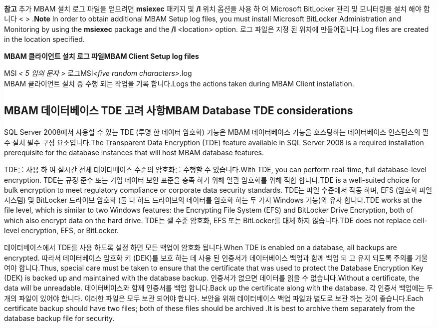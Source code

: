 <span data-ttu-id="94fee-185">**참고**  추가 MBAM 설치 로그 파일을 얻으려면 **msiexec** 패키지 및 **/l** 위치 옵션을 사용 하 여 Microsoft BitLocker 관리 및 모니터링을 설치 해야 합니다 &lt; &gt; .</span><span class="sxs-lookup"><span data-stu-id="94fee-185">**Note** In order to obtain additional MBAM Setup log files, you must install Microsoft BitLocker Administration and Monitoring by using the **msiexec** package and the **/l** &lt;location&gt; option.</span></span> <span data-ttu-id="94fee-186">로그 파일은 지정 된 위치에 만들어집니다.</span><span class="sxs-lookup"><span data-stu-id="94fee-186">Log files are created in the location specified.</span></span>

 

**<span data-ttu-id="94fee-187">MBAM 클라이언트 설치 로그 파일</span><span class="sxs-lookup"><span data-stu-id="94fee-187">MBAM Client Setup log files</span></span>**

<a href="" id="msi-five-random-characters--log"></a><span data-ttu-id="94fee-188">MSI <em> &lt; 5 임의 문자 &gt; </em> 로그</span><span class="sxs-lookup"><span data-stu-id="94fee-188">MSI<em>&lt;five random characters&gt;</em>.log</span></span>  
<span data-ttu-id="94fee-189">MBAM 클라이언트 설치 중 수행 되는 작업을 기록 합니다.</span><span class="sxs-lookup"><span data-stu-id="94fee-189">Logs the actions taken during MBAM Client installation.</span></span>

## <span data-ttu-id="94fee-190">MBAM 데이터베이스 TDE 고려 사항</span><span class="sxs-lookup"><span data-stu-id="94fee-190">MBAM Database TDE considerations</span></span>


<span data-ttu-id="94fee-191">SQL Server 2008에서 사용할 수 있는 TDE (투명 한 데이터 암호화) 기능은 MBAM 데이터베이스 기능을 호스팅하는 데이터베이스 인스턴스의 필수 설치 필수 구성 요소입니다.</span><span class="sxs-lookup"><span data-stu-id="94fee-191">The Transparent Data Encryption (TDE) feature available in SQL Server 2008 is a required installation prerequisite for the database instances that will host MBAM database features.</span></span>

<span data-ttu-id="94fee-192">TDE를 사용 하 여 실시간 전체 데이터베이스 수준의 암호화를 수행할 수 있습니다.</span><span class="sxs-lookup"><span data-stu-id="94fee-192">With TDE, you can perform real-time, full database-level encryption.</span></span> <span data-ttu-id="94fee-193">TDE는 규정 준수 또는 기업 데이터 보안 표준을 충족 하기 위해 일괄 암호화를 위해 적합 합니다.</span><span class="sxs-lookup"><span data-stu-id="94fee-193">TDE is a well-suited choice for bulk encryption to meet regulatory compliance or corporate data security standards.</span></span> <span data-ttu-id="94fee-194">TDE는 파일 수준에서 작동 하며, EFS (암호화 파일 시스템) 및 BitLocker 드라이브 암호화 (둘 다 하드 드라이브의 데이터를 암호화 하는 두 가지 Windows 기능)와 유사 합니다.</span><span class="sxs-lookup"><span data-stu-id="94fee-194">TDE works at the file level, which is similar to two Windows features: the Encrypting File System (EFS) and BitLocker Drive Encryption, both of which also encrypt data on the hard drive.</span></span> <span data-ttu-id="94fee-195">TDE는 셀 수준 암호화, EFS 또는 BitLocker를 대체 하지 않습니다.</span><span class="sxs-lookup"><span data-stu-id="94fee-195">TDE does not replace cell-level encryption, EFS, or BitLocker.</span></span>

<span data-ttu-id="94fee-196">데이터베이스에서 TDE를 사용 하도록 설정 하면 모든 백업이 암호화 됩니다.</span><span class="sxs-lookup"><span data-stu-id="94fee-196">When TDE is enabled on a database, all backups are encrypted.</span></span> <span data-ttu-id="94fee-197">따라서 데이터베이스 암호화 키 (DEK)를 보호 하는 데 사용 된 인증서가 데이터베이스 백업과 함께 백업 되 고 유지 되도록 주의를 기울여야 합니다.</span><span class="sxs-lookup"><span data-stu-id="94fee-197">Thus, special care must be taken to ensure that the certificate that was used to protect the Database Encryption Key (DEK) is backed up and maintained with the database backup.</span></span> <span data-ttu-id="94fee-198">인증서가 없으면 데이터를 읽을 수 없습니다.</span><span class="sxs-lookup"><span data-stu-id="94fee-198">Without a certificate, the data will be unreadable.</span></span> <span data-ttu-id="94fee-199">데이터베이스와 함께 인증서를 백업 합니다.</span><span class="sxs-lookup"><span data-stu-id="94fee-199">Back up the certificate along with the database.</span></span> <span data-ttu-id="94fee-200">각 인증서 백업에는 두 개의 파일이 있어야 합니다. 이러한 파일은 모두 보관 되어야 합니다. 보안을 위해 데이터베이스 백업 파일과 별도로 보관 하는 것이 좋습니다.</span><span class="sxs-lookup"><span data-stu-id="94fee-200">Each certificate backup should have two files; both of these files should be archived .It is best to archive them separately from the database backup file for security.</span></span>
